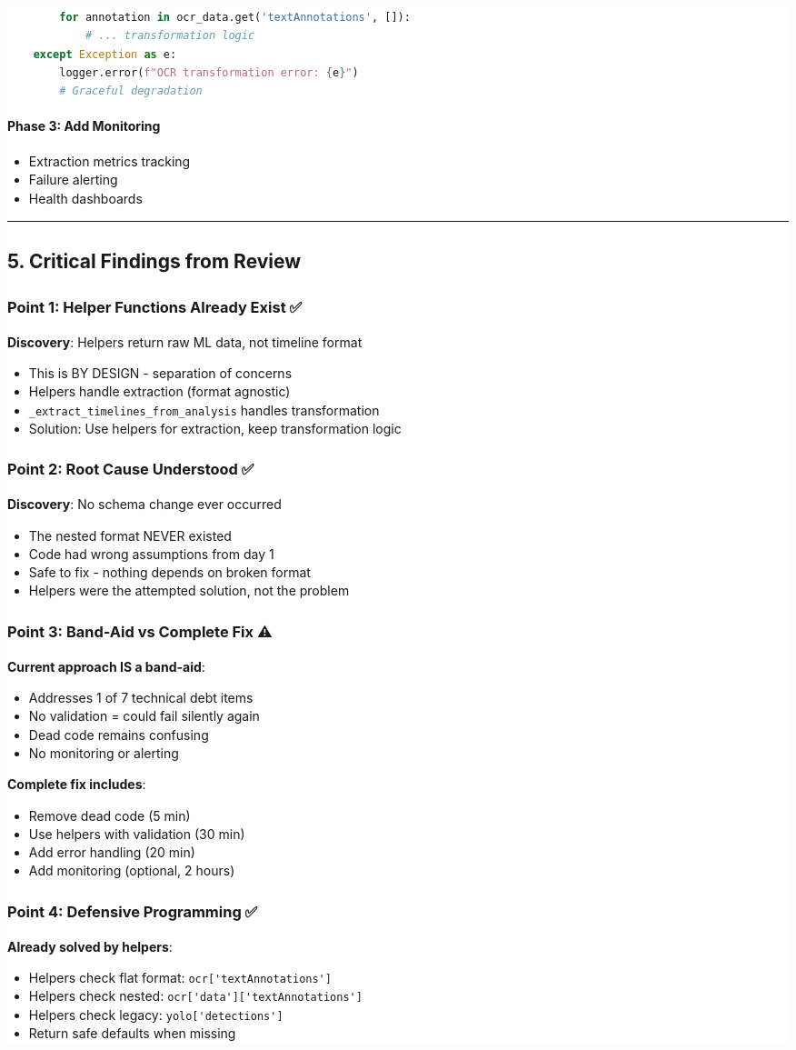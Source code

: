 ```python
        for annotation in ocr_data.get('textAnnotations', []):
            # ... transformation logic
    except Exception as e:
        logger.error(f"OCR transformation error: {e}")
        # Graceful degradation
```

#### Phase 3: Add Monitoring
- Extraction metrics tracking
- Failure alerting
- Health dashboards

---

## 5. Critical Findings from Review

### Point 1: Helper Functions Already Exist ✅
**Discovery**: Helpers return raw ML data, not timeline format
- This is BY DESIGN - separation of concerns
- Helpers handle extraction (format agnostic)
- `_extract_timelines_from_analysis` handles transformation
- Solution: Use helpers for extraction, keep transformation logic

### Point 2: Root Cause Understood ✅
**Discovery**: No schema change ever occurred
- The nested format NEVER existed
- Code had wrong assumptions from day 1
- Safe to fix - nothing depends on broken format
- Helpers were the attempted solution, not the problem

### Point 3: Band-Aid vs Complete Fix ⚠️
**Current approach IS a band-aid**:
- Addresses 1 of 7 technical debt items
- No validation = could fail silently again
- Dead code remains confusing
- No monitoring or alerting

**Complete fix includes**:
- Remove dead code (5 min)
- Use helpers with validation (30 min)
- Add error handling (20 min)
- Add monitoring (optional, 2 hours)

### Point 4: Defensive Programming ✅
**Already solved by helpers**:
- Helpers check flat format: `ocr['textAnnotations']`
- Helpers check nested: `ocr['data']['textAnnotations']`
- Helpers check legacy: `yolo['detections']`
- Return safe defaults when missing
